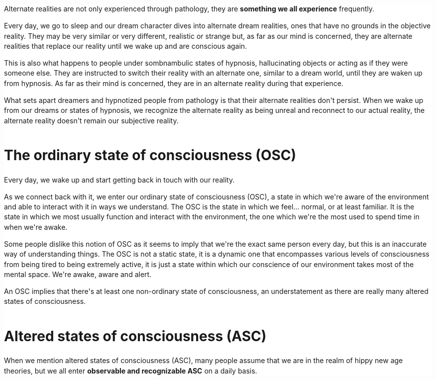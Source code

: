 Alternate realities are not only experienced through pathology,
they are **something we all experience** frequently.

Every day,
we go to sleep and our dream character dives into alternate dream realities,
ones that have no grounds in the objective reality.
They may be very similar or very different,
realistic or strange but,
as far as our mind is concerned,
they are alternate realities that replace our reality until we wake up and are conscious again.

This is also what happens to people under sombnambulic states of hypnosis,
hallucinating objects or acting as if they were someone else.
They are instructed to switch their reality with an alternate one,
similar to a dream world,
until they are waken up from hypnosis.
As far as their mind is concerned,
they are in an alternate reality during that experience.

What sets apart dreamers and hypnotized people from pathology is that their alternate realities don't persist.
When we wake up from our dreams or states of hypnosis,
we recognize the alternate reality as being unreal and reconnect to our actual reality,
the alternate reality doesn't remain our subjective reality.


# The ordinary state of consciousness (OSC)
Every day,
we wake up and start getting back in touch with our reality.

As we connect back with it,
we enter our ordinary state of consciousness (OSC),
a state in which we're aware of the environment and able to interact with it in ways we understand.
The OSC is the state in which we feel... normal,
or at least familiar.
It is the state in which we most usually function and interact with the environment,
the one which we're the most used to spend time in when we're awake.

Some people dislike this notion of OSC as it seems to imply that we're the exact same person every day,
but this is an inaccurate way of understanding things.
The OSC is not a static state,
it is a dynamic one that encompasses various levels of consciousness from being tired to being extremely active,
it is just a state within which our conscience of our environment takes most of the mental space.
We're awake, aware and alert.

An OSC implies that there's at least one non-ordinary state of consciousness,
an understatement as there are really many altered states of consciousness.


# Altered states of consciousness (ASC)
When we mention altered states of consciousness (ASC),
many people assume that we are in the realm of hippy new age theories,
but we all enter **observable and recognizable ASC** on a daily basis.
